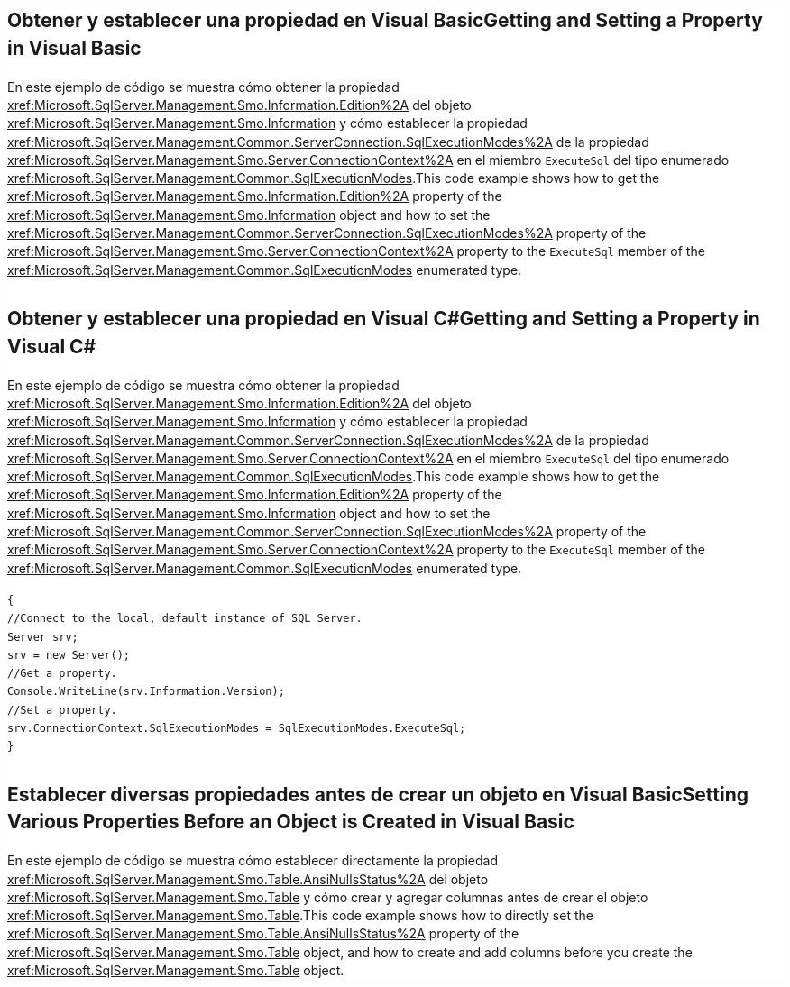 ## <a name="getting-and-setting-a-property-in-visual-basic"></a><span data-ttu-id="9ffd2-136">Obtener y establecer una propiedad en Visual Basic</span><span class="sxs-lookup"><span data-stu-id="9ffd2-136">Getting and Setting a Property in Visual Basic</span></span>  
 <span data-ttu-id="9ffd2-137">En este ejemplo de código se muestra cómo obtener la propiedad <xref:Microsoft.SqlServer.Management.Smo.Information.Edition%2A> del objeto <xref:Microsoft.SqlServer.Management.Smo.Information> y cómo establecer la propiedad <xref:Microsoft.SqlServer.Management.Common.ServerConnection.SqlExecutionModes%2A> de la propiedad <xref:Microsoft.SqlServer.Management.Smo.Server.ConnectionContext%2A> en el miembro `ExecuteSql` del tipo enumerado <xref:Microsoft.SqlServer.Management.Common.SqlExecutionModes>.</span><span class="sxs-lookup"><span data-stu-id="9ffd2-137">This code example shows how to get the <xref:Microsoft.SqlServer.Management.Smo.Information.Edition%2A> property of the <xref:Microsoft.SqlServer.Management.Smo.Information> object and how to set the <xref:Microsoft.SqlServer.Management.Common.ServerConnection.SqlExecutionModes%2A> property of the <xref:Microsoft.SqlServer.Management.Smo.Server.ConnectionContext%2A> property to the `ExecuteSql` member of the <xref:Microsoft.SqlServer.Management.Common.SqlExecutionModes> enumerated type.</span></span>  
  
  
  
## <a name="getting-and-setting-a-property-in-visual-c"></a><span data-ttu-id="9ffd2-138">Obtener y establecer una propiedad en Visual C#</span><span class="sxs-lookup"><span data-stu-id="9ffd2-138">Getting and Setting a Property in Visual C#</span></span>  
 <span data-ttu-id="9ffd2-139">En este ejemplo de código se muestra cómo obtener la propiedad <xref:Microsoft.SqlServer.Management.Smo.Information.Edition%2A> del objeto <xref:Microsoft.SqlServer.Management.Smo.Information> y cómo establecer la propiedad <xref:Microsoft.SqlServer.Management.Common.ServerConnection.SqlExecutionModes%2A> de la propiedad <xref:Microsoft.SqlServer.Management.Smo.Server.ConnectionContext%2A> en el miembro `ExecuteSql` del tipo enumerado <xref:Microsoft.SqlServer.Management.Common.SqlExecutionModes>.</span><span class="sxs-lookup"><span data-stu-id="9ffd2-139">This code example shows how to get the <xref:Microsoft.SqlServer.Management.Smo.Information.Edition%2A> property of the <xref:Microsoft.SqlServer.Management.Smo.Information> object and how to set the <xref:Microsoft.SqlServer.Management.Common.ServerConnection.SqlExecutionModes%2A> property of the <xref:Microsoft.SqlServer.Management.Smo.Server.ConnectionContext%2A> property to the `ExecuteSql` member of the <xref:Microsoft.SqlServer.Management.Common.SqlExecutionModes> enumerated type.</span></span>  
  
```  
{   
//Connect to the local, default instance of SQL Server.   
Server srv;   
srv = new Server();   
//Get a property.   
Console.WriteLine(srv.Information.Version);   
//Set a property.   
srv.ConnectionContext.SqlExecutionModes = SqlExecutionModes.ExecuteSql;   
}  
```  
  
## <a name="setting-various-properties-before-an-object-is-created-in-visual-basic"></a><span data-ttu-id="9ffd2-140">Establecer diversas propiedades antes de crear un objeto en Visual Basic</span><span class="sxs-lookup"><span data-stu-id="9ffd2-140">Setting Various Properties Before an Object is Created in Visual Basic</span></span>  
 <span data-ttu-id="9ffd2-141">En este ejemplo de código se muestra cómo establecer directamente la propiedad <xref:Microsoft.SqlServer.Management.Smo.Table.AnsiNullsStatus%2A> del objeto <xref:Microsoft.SqlServer.Management.Smo.Table> y cómo crear y agregar columnas antes de crear el objeto <xref:Microsoft.SqlServer.Management.Smo.Table>.</span><span class="sxs-lookup"><span data-stu-id="9ffd2-141">This code example shows how to directly set the <xref:Microsoft.SqlServer.Management.Smo.Table.AnsiNullsStatus%2A> property of the <xref:Microsoft.SqlServer.Management.Smo.Table> object, and how to create and add columns before you create the <xref:Microsoft.SqlServer.Management.Smo.Table> object.</span></span>  
  